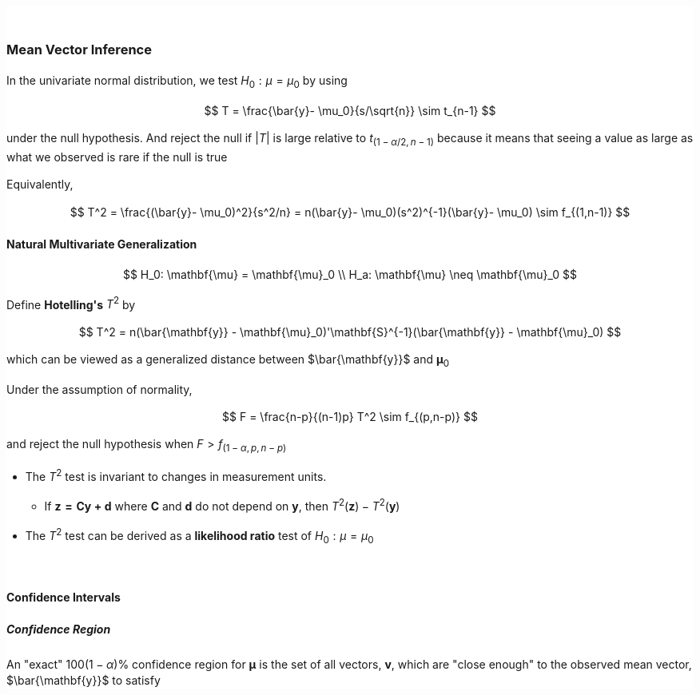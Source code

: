 <br>

### Mean Vector Inference

In the univariate normal distribution, we test $H_0: \mu =\mu_0$ by using

$$
T = \frac{\bar{y}- \mu_0}{s/\sqrt{n}} \sim t_{n-1}
$$

under the null hypothesis. And reject the null if $|T|$ is large relative to $t_{(1-\alpha/2,n-1)}$ because it means that seeing a value as large as what we observed is rare if the null is true

Equivalently,

$$
T^2 = \frac{(\bar{y}- \mu_0)^2}{s^2/n} = n(\bar{y}- \mu_0)(s^2)^{-1}(\bar{y}- \mu_0) \sim f_{(1,n-1)}
$$

#### **Natural Multivariate Generalization**

$$
H_0: \mathbf{\mu} = \mathbf{\mu}_0 \\
H_a: \mathbf{\mu} \neq \mathbf{\mu}_0
$$

Define **Hotelling's** $T^2$ by

$$
T^2 = n(\bar{\mathbf{y}} - \mathbf{\mu}_0)'\mathbf{S}^{-1}(\bar{\mathbf{y}} - \mathbf{\mu}_0)
$$

which can be viewed as a generalized distance between $\bar{\mathbf{y}}$ and $\mathbf{\mu}_0$

Under the assumption of normality,

$$
F = \frac{n-p}{(n-1)p} T^2 \sim f_{(p,n-p)}
$$

and reject the null hypothesis when $F > f_{(1-\alpha, p, n-p)}$

-   The $T^2$ test is invariant to changes in measurement units.

    -   If $\mathbf{z = Cy + d}$ where $\mathbf{C}$ and $\mathbf{d}$ do not depend on $\mathbf{y}$, then $T^2(\mathbf{z}) - T^2(\mathbf{y})$

-   The $T^2$ test can be derived as a **likelihood ratio** test of $H_0: \mu = \mu_0$

<br>

#### Confidence Intervals

##### Confidence Region

An "exact" $100(1-\alpha)\%$ confidence region for $\mathbf{\mu}$ is the set of all vectors, $\mathbf{v}$, which are "close enough" to the observed mean vector, $\bar{\mathbf{y}}$ to satisfy
